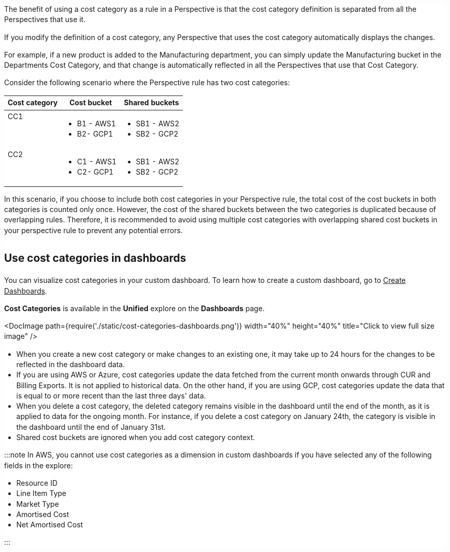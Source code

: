 The benefit of using a cost category as a rule in a Perspective is that the cost category definition is separated from all the Perspectives that use it.

If you modify the definition of a cost category, any Perspective that uses the cost category automatically displays the changes.

For example, if a new product is added to the Manufacturing department, you can simply update the Manufacturing bucket in the Departments Cost Category, and that change is automatically reflected in all the Perspectives that use that Cost Category.

Consider the following scenario where the Perspective rule has two cost categories:

 **Cost category** | **Cost bucket** | **Shared buckets** |
| --- | --- | --- |
| CC1  | <ul><li>B1 - AWS1</li><li>B2- GCP1</li></ul> | <ul><li>SB1 - AWS2</li><li>SB2 - GCP2</li> </ul>|
| CC2  | <ul><li>C1 - AWS1</li><li>C2- GCP1</li></ul> | <ul><li>SB1 - AWS2</li><li>SB2 - GCP2</li> </ul>| 

 In this scenario, if you choose to include both cost categories in your Perspective rule, the total cost of the cost buckets in both categories is counted only once. However, the cost of the shared buckets between the two categories is duplicated because of overlapping rules. Therefore, it is recommended to avoid using multiple cost categories with overlapping shared cost buckets in your perspective rule to prevent any potential errors.

## Use cost categories in dashboards

You can visualize cost categories in your custom dashboard. To learn how to create a custom dashboard, go to [Create Dashboards](../../../platform/dashboards/create-dashboards.md).

**Cost Categories** is available in the **Unified** explore on the **Dashboards** page. 

  <DocImage path={require('./static/cost-categories-dashboards.png')} width="40%" height="40%" title="Click to view full size image" />


* When you create a new cost category or make changes to an existing one, it may take up to 24 hours for the changes to be reflected in the dashboard data.
* If you are using AWS or Azure, cost categories update the data fetched from the current month onwards through CUR and Billing Exports. It is not applied to historical data. On the other hand, if you are using GCP, cost categories update the data that is equal to or more recent than the last three days' data.
* When you delete a cost category, the deleted category remains visible in the dashboard until the end of the month, as it is applied to data for the ongoing month. For instance, if you delete a cost category on January 24th, the category is visible in the dashboard until the end of January 31st.
* Shared cost buckets are ignored when you add cost category context.

:::note
In AWS, you cannot use cost categories as a dimension in custom dashboards if you have selected any of the following fields in the explore:

- Resource ID 
- Line Item Type 
- Market Type 
- Amortised Cost 
- Net Amortised Cost 

:::
